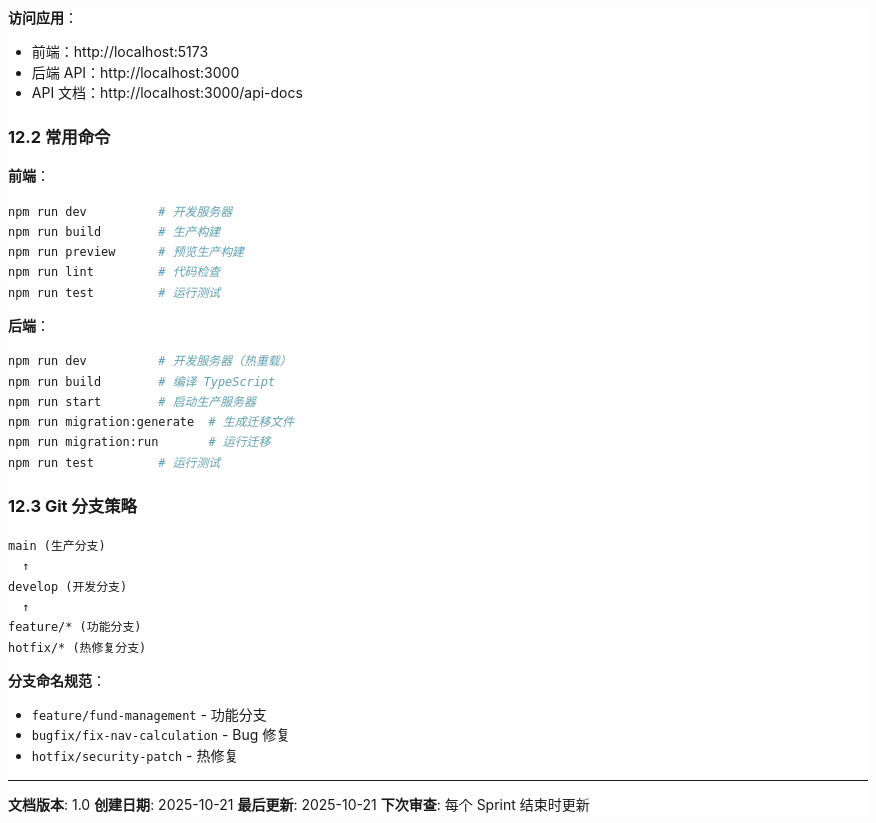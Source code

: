 **访问应用**：
- 前端：http://localhost:5173
- 后端 API：http://localhost:3000
- API 文档：http://localhost:3000/api-docs

### 12.2 常用命令

**前端**：
```bash
npm run dev          # 开发服务器
npm run build        # 生产构建
npm run preview      # 预览生产构建
npm run lint         # 代码检查
npm run test         # 运行测试
```

**后端**：
```bash
npm run dev          # 开发服务器（热重载）
npm run build        # 编译 TypeScript
npm run start        # 启动生产服务器
npm run migration:generate  # 生成迁移文件
npm run migration:run       # 运行迁移
npm run test         # 运行测试
```

### 12.3 Git 分支策略

```
main (生产分支)
  ↑
develop (开发分支)
  ↑
feature/* (功能分支)
hotfix/* (热修复分支)
```

**分支命名规范**：
- `feature/fund-management` - 功能分支
- `bugfix/fix-nav-calculation` - Bug 修复
- `hotfix/security-patch` - 热修复

---

**文档版本**: 1.0
**创建日期**: 2025-10-21
**最后更新**: 2025-10-21
**下次审查**: 每个 Sprint 结束时更新
